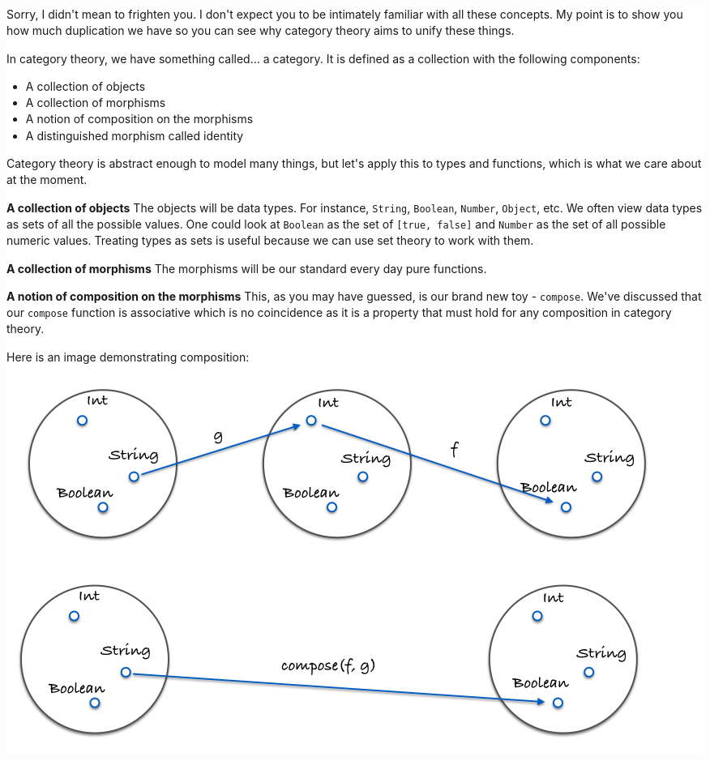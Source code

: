 Sorry, I didn't mean to frighten you. I don't expect you to be intimately familiar with all these concepts. My point is to show you how much duplication we have so you can see why category theory aims to unify these things.

In category theory, we have something called... a category. It is defined as a collection with the following components:

  * A collection of objects
  * A collection of morphisms
  * A notion of composition on the morphisms
  * A distinguished morphism called identity

Category theory is abstract enough to model many things, but let's apply this to types and functions, which is what we care about at the moment.

**A collection of objects**
The objects will be data types. For instance, ``String``, ``Boolean``, ``Number``, ``Object``, etc. We often view data types as sets of all the possible values. One could look at ``Boolean`` as the set of `[true, false]` and ``Number`` as the set of all possible numeric values. Treating types as sets is useful because we can use set theory to work with them.


**A collection of morphisms**
The morphisms will be our standard every day pure functions.

**A notion of composition on the morphisms**
This, as you may have guessed, is our brand new toy - `compose`. We've discussed that our `compose` function is associative which is no coincidence as it is a property that must hold for any composition in category theory.

Here is an image demonstrating composition:

<img src="images/cat_comp1.png" alt="category composition 1" />
<img src="images/cat_comp2.png" alt="category composition 2" />


[lodash-website]: https://lodash.com/
[underscore-website]: http://underscorejs.org/
[ramda-website]: http://ramdajs.com/
[refactoring-book]: http://martinfowler.com/books/refactoring.html
[extract-method-refactor]: http://refactoring.com/catalog/extractMethod.html